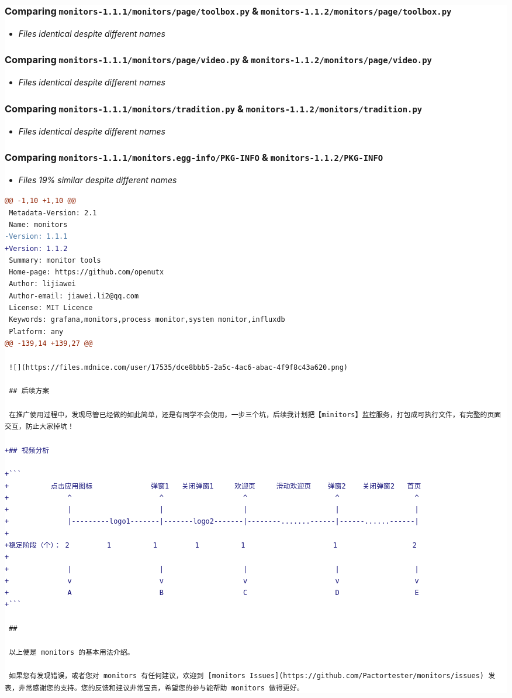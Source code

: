 ### Comparing `monitors-1.1.1/monitors/page/toolbox.py` & `monitors-1.1.2/monitors/page/toolbox.py`

 * *Files identical despite different names*

### Comparing `monitors-1.1.1/monitors/page/video.py` & `monitors-1.1.2/monitors/page/video.py`

 * *Files identical despite different names*

### Comparing `monitors-1.1.1/monitors/tradition.py` & `monitors-1.1.2/monitors/tradition.py`

 * *Files identical despite different names*

### Comparing `monitors-1.1.1/monitors.egg-info/PKG-INFO` & `monitors-1.1.2/PKG-INFO`

 * *Files 19% similar despite different names*

```diff
@@ -1,10 +1,10 @@
 Metadata-Version: 2.1
 Name: monitors
-Version: 1.1.1
+Version: 1.1.2
 Summary: monitor tools
 Home-page: https://github.com/openutx
 Author: lijiawei
 Author-email: jiawei.li2@qq.com
 License: MIT Licence
 Keywords: grafana,monitors,process monitor,system monitor,influxdb
 Platform: any
@@ -139,14 +139,27 @@
 
 ![](https://files.mdnice.com/user/17535/dce8bbb5-2a5c-4ac6-abac-4f9f8c43a620.png)
 
 ## 后续方案
 
 在推广使用过程中，发现尽管已经做的如此简单，还是有同学不会使用，一步三个坑，后续我计划把【minitors】监控服务，打包成可执行文件，有完整的页面交互，防止大家掉坑！
 
+## 视频分析
 
+```
+          点击应用图标              弹窗1   关闭弹窗1     欢迎页     滑动欢迎页    弹窗2    关闭弹窗2   首页
+              ^                     ^                   ^                     ^                  ^ 
+              |                     |                   |                     |                  |
+              |---------logo1-------|-------logo2-------|--------.......------|------......------|
+
+稳定阶段（个）： 2         1          1         1          1                     1                  2
+
+              |                     |                   |                     |                  |
+              v                     v                   v                     v                  v
+              A                     B                   C                     D                  E
+```
 
 ## 
 
 以上便是 monitors 的基本用法介绍。
 
 如果您有发现错误，或者您对 monitors 有任何建议，欢迎到 [monitors Issues](https://github.com/Pactortester/monitors/issues) 发表，非常感谢您的支持。您的反馈和建议非常宝贵，希望您的参与能帮助 monitors 做得更好。
```
